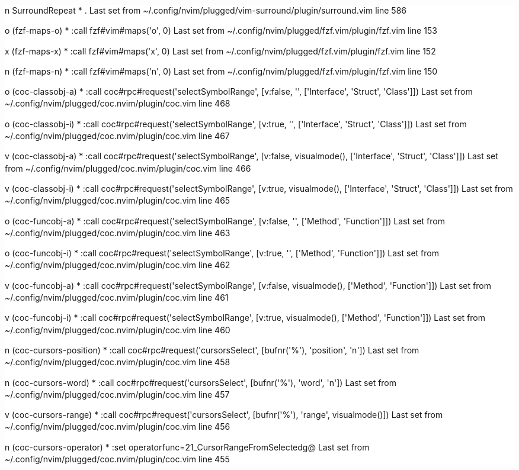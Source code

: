 n  <Plug>SurroundRepeat * .
	Last set from ~/.config/nvim/plugged/vim-surround/plugin/surround.vim line 586

o  <Plug>(fzf-maps-o) * <C-C>:<C-U>call fzf#vim#maps('o', 0)<CR>
	Last set from ~/.config/nvim/plugged/fzf.vim/plugin/fzf.vim line 153

x  <Plug>(fzf-maps-x) * :<C-U>call fzf#vim#maps('x', 0)<CR>
	Last set from ~/.config/nvim/plugged/fzf.vim/plugin/fzf.vim line 152

n  <Plug>(fzf-maps-n) * :<C-U>call fzf#vim#maps('n', 0)<CR>
	Last set from ~/.config/nvim/plugged/fzf.vim/plugin/fzf.vim line 150

o  <Plug>(coc-classobj-a) * :<C-U>call coc#rpc#request('selectSymbolRange', [v:false, '', ['Interface', 'Struct', 'Class']])<CR>
	Last set from ~/.config/nvim/plugged/coc.nvim/plugin/coc.vim line 468

o  <Plug>(coc-classobj-i) * :<C-U>call coc#rpc#request('selectSymbolRange', [v:true, '', ['Interface', 'Struct', 'Class']])<CR>
	Last set from ~/.config/nvim/plugged/coc.nvim/plugin/coc.vim line 467

v  <Plug>(coc-classobj-a) * :<C-U>call coc#rpc#request('selectSymbolRange', [v:false, visualmode(), ['Interface', 'Struct', 'Class']])<CR>
	Last set from ~/.config/nvim/plugged/coc.nvim/plugin/coc.vim line 466

v  <Plug>(coc-classobj-i) * :<C-U>call coc#rpc#request('selectSymbolRange', [v:true, visualmode(), ['Interface', 'Struct', 'Class']])<CR>
	Last set from ~/.config/nvim/plugged/coc.nvim/plugin/coc.vim line 465

o  <Plug>(coc-funcobj-a) * :<C-U>call coc#rpc#request('selectSymbolRange', [v:false, '', ['Method', 'Function']])<CR>
	Last set from ~/.config/nvim/plugged/coc.nvim/plugin/coc.vim line 463

o  <Plug>(coc-funcobj-i) * :<C-U>call coc#rpc#request('selectSymbolRange', [v:true, '', ['Method', 'Function']])<CR>
	Last set from ~/.config/nvim/plugged/coc.nvim/plugin/coc.vim line 462

v  <Plug>(coc-funcobj-a) * :<C-U>call coc#rpc#request('selectSymbolRange', [v:false, visualmode(), ['Method', 'Function']])<CR>
	Last set from ~/.config/nvim/plugged/coc.nvim/plugin/coc.vim line 461

v  <Plug>(coc-funcobj-i) * :<C-U>call coc#rpc#request('selectSymbolRange', [v:true, visualmode(), ['Method', 'Function']])<CR>
	Last set from ~/.config/nvim/plugged/coc.nvim/plugin/coc.vim line 460

n  <Plug>(coc-cursors-position) * :<C-U>call coc#rpc#request('cursorsSelect', [bufnr('%'), 'position', 'n'])<CR>
	Last set from ~/.config/nvim/plugged/coc.nvim/plugin/coc.vim line 458

n  <Plug>(coc-cursors-word) * :<C-U>call coc#rpc#request('cursorsSelect', [bufnr('%'), 'word', 'n'])<CR>
	Last set from ~/.config/nvim/plugged/coc.nvim/plugin/coc.vim line 457

v  <Plug>(coc-cursors-range) * :<C-U>call coc#rpc#request('cursorsSelect', [bufnr('%'), 'range', visualmode()])<CR>
	Last set from ~/.config/nvim/plugged/coc.nvim/plugin/coc.vim line 456

n  <Plug>(coc-cursors-operator) * :<C-U>set operatorfunc=<SNR>21_CursorRangeFromSelected<CR>g@
	Last set from ~/.config/nvim/plugged/coc.nvim/plugin/coc.vim line 455
